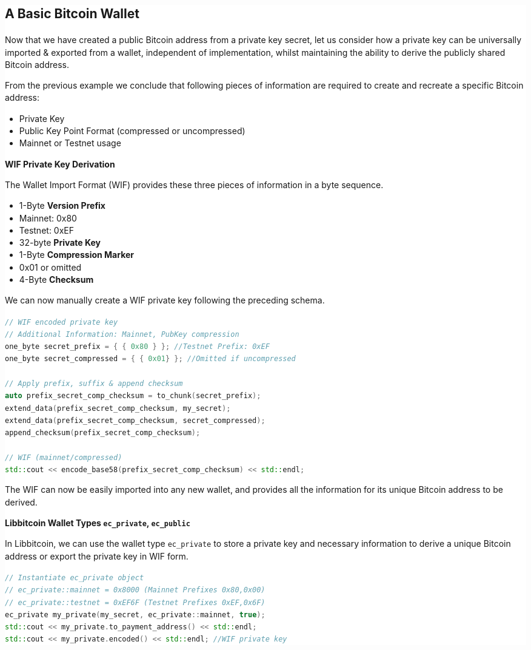 
## A Basic Bitcoin Wallet
Now that we have created a public Bitcoin address from a private key secret, let us consider how a private key can be universally imported & exported from a wallet, independent of implementation, whilst maintaining the ability to derive the publicly shared Bitcoin address.

From the previous example we conclude that following pieces of information are required to create and recreate a specific Bitcoin address:

* Private Key
* Public Key Point Format (compressed or uncompressed)
* Mainnet or Testnet usage

**WIF Private Key Derivation**

The Wallet Import Format (WIF) provides these three pieces of information in a byte sequence.

* 1-Byte **Version Prefix**  
 * Mainnet: 0x80
 * Testnet: 0xEF
* 32-byte **Private Key**
* 1-Byte **Compression Marker**
 * 0x01 or omitted
* 4-Byte **Checksum**


We can now manually create a WIF private key following the preceding schema.  

```c++
// WIF encoded private key
// Additional Information: Mainnet, PubKey compression
one_byte secret_prefix = { { 0x80 } }; //Testnet Prefix: 0xEF
one_byte secret_compressed = { { 0x01} }; //Omitted if uncompressed

// Apply prefix, suffix & append checksum
auto prefix_secret_comp_checksum = to_chunk(secret_prefix);
extend_data(prefix_secret_comp_checksum, my_secret);
extend_data(prefix_secret_comp_checksum, secret_compressed);
append_checksum(prefix_secret_comp_checksum);

// WIF (mainnet/compressed)
std::cout << encode_base58(prefix_secret_comp_checksum) << std::endl;
```
The WIF can now be easily imported into any new wallet, and provides all the information for its unique Bitcoin address to be derived.  

**Libbitcoin Wallet Types `ec_private`, `ec_public`**

In Libbitcoin, we can use the wallet type `ec_private` to store a private key and necessary information to derive a unique Bitcoin address or export the private key in WIF form.

```c++
// Instantiate ec_private object
// ec_private::mainnet = 0x8000 (Mainnet Prefixes 0x80,0x00)
// ec_private::testnet = 0xEF6F (Testnet Prefixes 0xEF,0x6F)
ec_private my_private(my_secret, ec_private::mainnet, true);
std::cout << my_private.to_payment_address() << std::endl;
std::cout << my_private.encoded() << std::endl; //WIF private key
```
